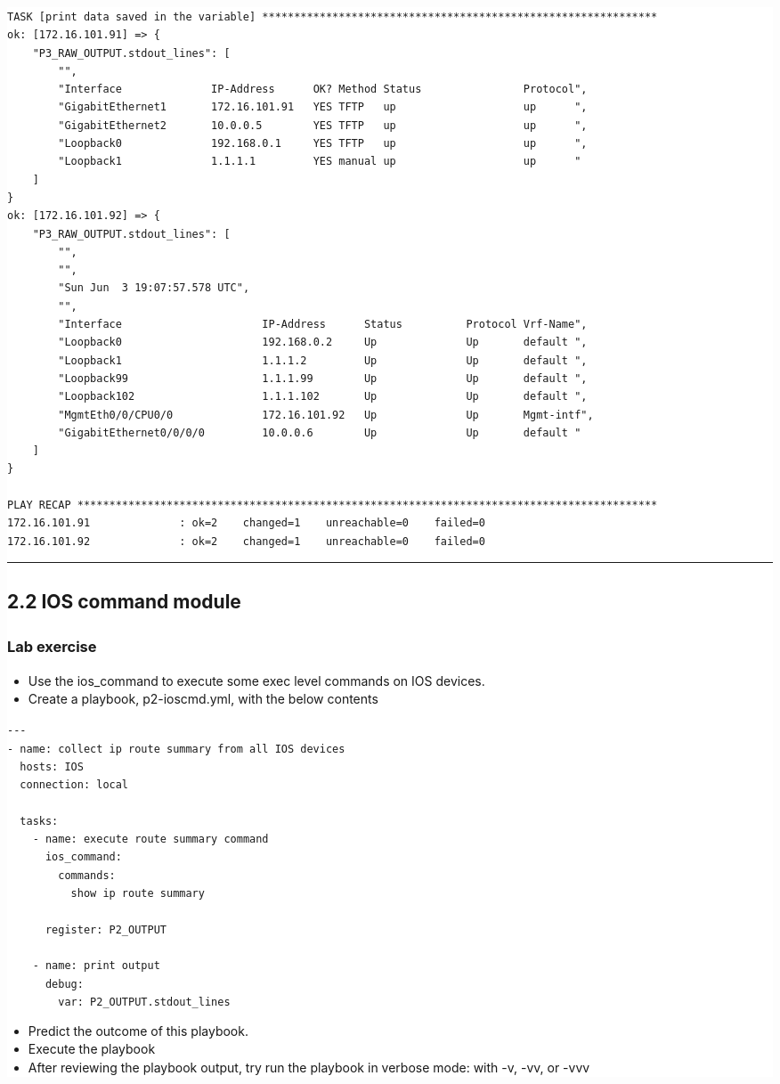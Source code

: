```
TASK [print data saved in the variable] **************************************************************
ok: [172.16.101.91] => {
    "P3_RAW_OUTPUT.stdout_lines": [
        "",
        "Interface              IP-Address      OK? Method Status                Protocol",
        "GigabitEthernet1       172.16.101.91   YES TFTP   up                    up      ",
        "GigabitEthernet2       10.0.0.5        YES TFTP   up                    up      ",
        "Loopback0              192.168.0.1     YES TFTP   up                    up      ",
        "Loopback1              1.1.1.1         YES manual up                    up      "
    ]
}
ok: [172.16.101.92] => {
    "P3_RAW_OUTPUT.stdout_lines": [
        "",
        "",
        "Sun Jun  3 19:07:57.578 UTC",
        "",
        "Interface                      IP-Address      Status          Protocol Vrf-Name",
        "Loopback0                      192.168.0.2     Up              Up       default ",
        "Loopback1                      1.1.1.2         Up              Up       default ",
        "Loopback99                     1.1.1.99        Up              Up       default ",
        "Loopback102                    1.1.1.102       Up              Up       default ",
        "MgmtEth0/0/CPU0/0              172.16.101.92   Up              Up       Mgmt-intf",
        "GigabitEthernet0/0/0/0         10.0.0.6        Up              Up       default "
    ]
}

PLAY RECAP *******************************************************************************************
172.16.101.91              : ok=2    changed=1    unreachable=0    failed=0
172.16.101.92              : ok=2    changed=1    unreachable=0    failed=0
```

---

## 2.2 IOS command module
### Lab exercise
- Use the ios_command to execute some exec level commands on IOS devices.
- Create a playbook, p2-ioscmd.yml, with the below contents

```
---
- name: collect ip route summary from all IOS devices
  hosts: IOS
  connection: local

  tasks:
    - name: execute route summary command
      ios_command:
        commands:
          show ip route summary

      register: P2_OUTPUT

    - name: print output
      debug:
        var: P2_OUTPUT.stdout_lines
```
- Predict the outcome of this playbook.
- Execute the playbook
- After reviewing the playbook output, try run the playbook in verbose mode: with -v, -vv, or -vvv
